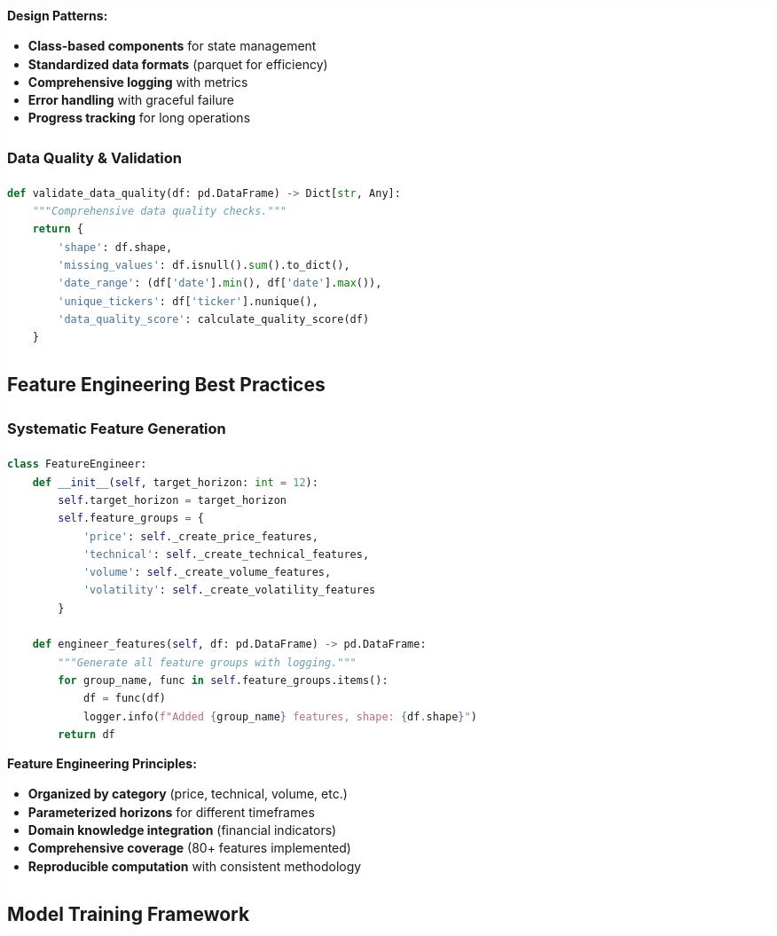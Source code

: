 **Design Patterns:**
- **Class-based components** for state management
- **Standardized data formats** (parquet for efficiency)
- **Comprehensive logging** with metrics
- **Error handling** with graceful failure
- **Progress tracking** for long operations

### Data Quality & Validation
```python
def validate_data_quality(df: pd.DataFrame) -> Dict[str, Any]:
    """Comprehensive data quality checks."""
    return {
        'shape': df.shape,
        'missing_values': df.isnull().sum().to_dict(),
        'date_range': (df['date'].min(), df['date'].max()),
        'unique_tickers': df['ticker'].nunique(),
        'data_quality_score': calculate_quality_score(df)
    }
```

## Feature Engineering Best Practices

### Systematic Feature Generation
```python
class FeatureEngineer:
    def __init__(self, target_horizon: int = 12):
        self.target_horizon = target_horizon
        self.feature_groups = {
            'price': self._create_price_features,
            'technical': self._create_technical_features,
            'volume': self._create_volume_features,
            'volatility': self._create_volatility_features
        }
    
    def engineer_features(self, df: pd.DataFrame) -> pd.DataFrame:
        """Generate all feature groups with logging."""
        for group_name, func in self.feature_groups.items():
            df = func(df)
            logger.info(f"Added {group_name} features, shape: {df.shape}")
        return df
```

**Feature Engineering Principles:**
- **Organized by category** (price, technical, volume, etc.)
- **Parameterized horizons** for different timeframes
- **Domain knowledge integration** (financial indicators)
- **Comprehensive coverage** (80+ features implemented)
- **Reproducible computation** with consistent methodology

## Model Training Framework
